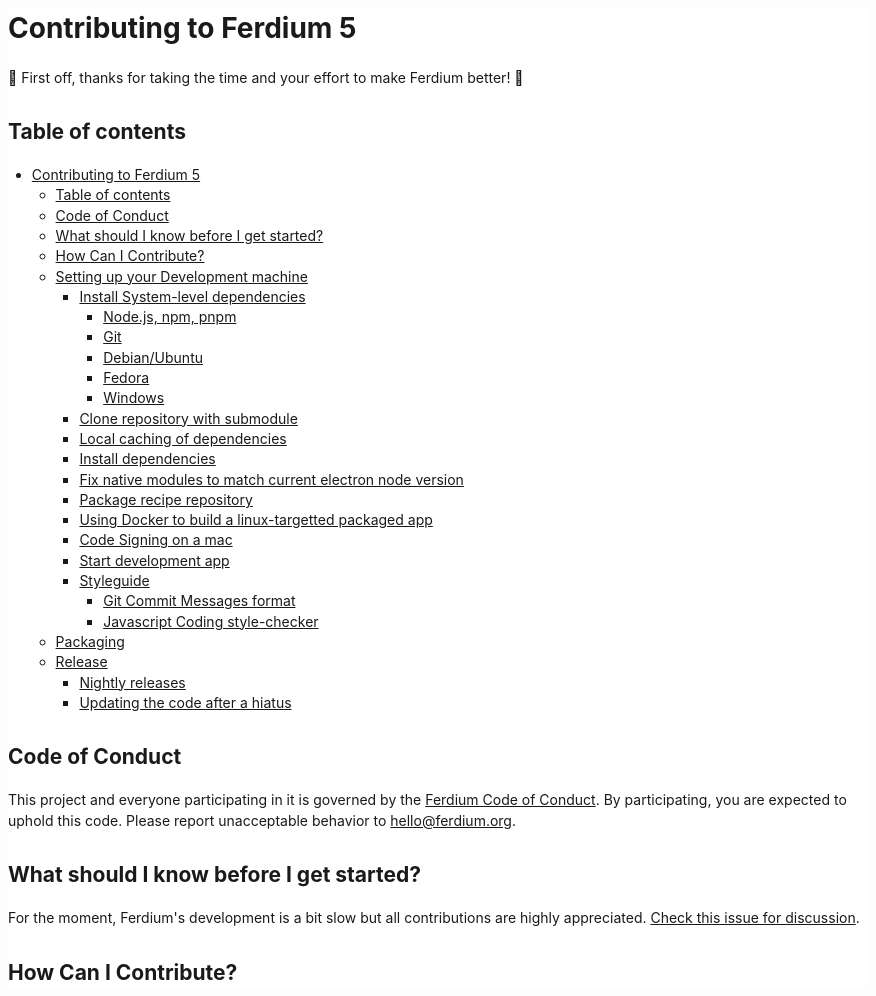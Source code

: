 # Contributing to Ferdium 5

:tada: First off, thanks for taking the time and your effort to make Ferdium better! :tada:

## Table of contents



- [Contributing to Ferdium 5](#contributing-to-ferdium-5)
  - [Table of contents](#table-of-contents)
  - [Code of Conduct](#code-of-conduct)
  - [What should I know before I get started?](#what-should-i-know-before-i-get-started)
  - [How Can I Contribute?](#how-can-i-contribute)
  - [Setting up your Development machine](#setting-up-your-development-machine)
    - [Install System-level dependencies](#install-system-level-dependencies)
      - [Node.js, npm, pnpm](#nodejs-npm-pnpm)
      - [Git](#git)
      - [Debian/Ubuntu](#debianubuntu)
      - [Fedora](#fedora)
      - [Windows](#windows)
    - [Clone repository with submodule](#clone-repository-with-submodule)
    - [Local caching of dependencies](#local-caching-of-dependencies)
    - [Install dependencies](#install-dependencies)
    - [Fix native modules to match current electron node version](#fix-native-modules-to-match-current-electron-node-version)
    - [Package recipe repository](#package-recipe-repository)
    - [Using Docker to build a linux-targetted packaged app](#using-docker-to-build-a-linux-targetted-packaged-app)
    - [Code Signing on a mac](#code-signing-on-a-mac)
    - [Start development app](#start-development-app)
    - [Styleguide](#styleguide)
      - [Git Commit Messages format](#git-commit-messages-format)
      - [Javascript Coding style-checker](#javascript-coding-style-checker)
  - [Packaging](#packaging)
  - [Release](#release)
    - [Nightly releases](#nightly-releases)
    - [Updating the code after a hiatus](#updating-the-code-after-a-hiatus)



## Code of Conduct

This project and everyone participating in it is governed by the [Ferdium Code of Conduct](CODE_OF_CONDUCT.md). By participating, you are expected to uphold this code. Please report unacceptable behavior to [hello@ferdium.org](mailto:hello@ferdium.org).

## What should I know before I get started?

For the moment, Ferdium's development is a bit slow but all contributions are highly appreciated. [Check this issue for discussion](https://github.com/ferdium/ferdium-app/issues/956).

## How Can I Contribute?
